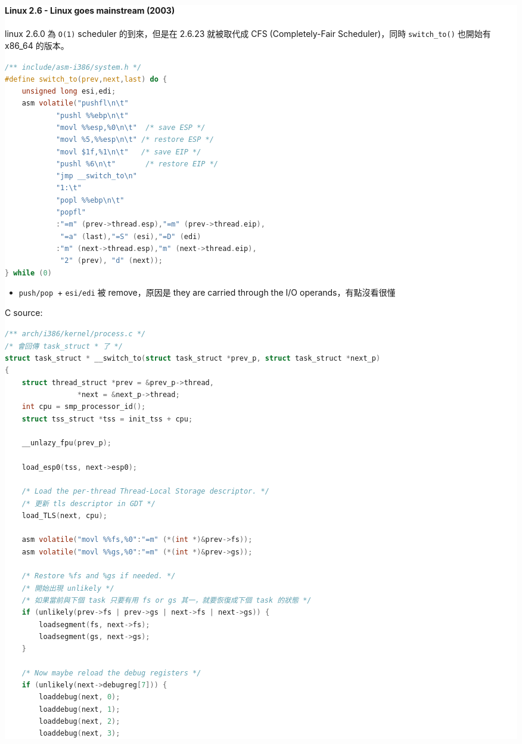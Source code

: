 

#### Linux 2.6 - Linux goes mainstream (2003)

linux 2.6.0 為 `O(1)` scheduler 的到來，但是在 2.6.23 就被取代成 CFS (Completely-Fair Scheduler)，同時 `switch_to()` 也開始有 x86_64 的版本。

```c
/** include/asm-i386/system.h */
#define switch_to(prev,next,last) do {
    unsigned long esi,edi;
    asm volatile("pushfl\n\t"
            "pushl %%ebp\n\t"
            "movl %%esp,%0\n\t"	 /* save ESP */
            "movl %5,%%esp\n\t" /* restore ESP */
            "movl $1f,%1\n\t"   /* save EIP */
            "pushl %6\n\t"	     /* restore EIP */
            "jmp __switch_to\n"
            "1:\t"
            "popl %%ebp\n\t"
            "popfl"
            :"=m" (prev->thread.esp),"=m" (prev->thread.eip),
             "=a" (last),"=S" (esi),"=D" (edi)
            :"m" (next->thread.esp),"m" (next->thread.eip),
             "2" (prev), "d" (next));
} while (0)
```

- `push/pop `+ `esi/edi` 被 remove，原因是 they are carried through the I/O operands，有點沒看很懂

C source:

```c
/** arch/i386/kernel/process.c */
/* 會回傳 task_struct * 了 */
struct task_struct * __switch_to(struct task_struct *prev_p, struct task_struct *next_p)
{
    struct thread_struct *prev = &prev_p->thread,
                 *next = &next_p->thread;
    int cpu = smp_processor_id();
    struct tss_struct *tss = init_tss + cpu;

    __unlazy_fpu(prev_p);

    load_esp0(tss, next->esp0);

    /* Load the per-thread Thread-Local Storage descriptor. */
    /* 更新 tls descriptor in GDT */
    load_TLS(next, cpu);

    asm volatile("movl %%fs,%0":"=m" (*(int *)&prev->fs));
    asm volatile("movl %%gs,%0":"=m" (*(int *)&prev->gs));

    /* Restore %fs and %gs if needed. */
    /* 開始出現 unlikely */
    /* 如果當前與下個 task 只要有用 fs or gs 其一，就要恢復成下個 task 的狀態 */
    if (unlikely(prev->fs | prev->gs | next->fs | next->gs)) {
        loadsegment(fs, next->fs);
        loadsegment(gs, next->gs);
    }

    /* Now maybe reload the debug registers */
    if (unlikely(next->debugreg[7])) {
        loaddebug(next, 0);
        loaddebug(next, 1);
        loaddebug(next, 2);
        loaddebug(next, 3);
```